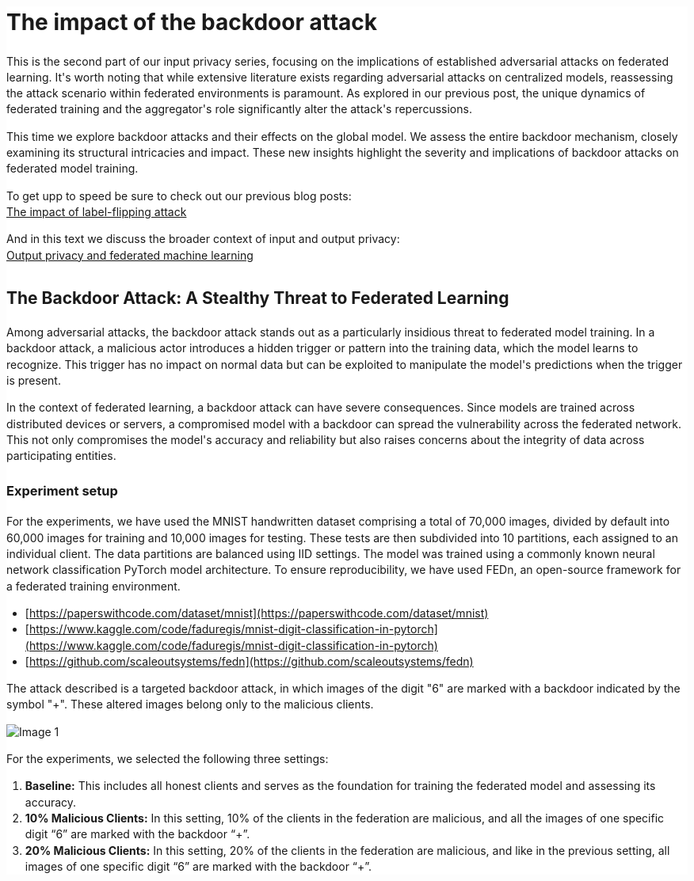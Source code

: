 ﻿# The impact of the backdoor attack

This is the second part of our input privacy series, focusing on the implications of established adversarial attacks on federated learning. It's worth noting that while extensive literature exists regarding adversarial attacks on centralized models, reassessing the attack scenario within federated environments is paramount. As explored in our previous post, the unique dynamics of federated training and the aggregator's role significantly alter the attack's repercussions.

This time we explore backdoor attacks and their effects on the global model. We assess the entire backdoor mechanism, closely examining its structural intricacies and impact. These new insights highlight the severity and implications of backdoor attacks on federated model training.

To get upp to speed be sure to check out our previous blog posts:  
[The impact of label-flipping attack](https://www.scaleoutsystems.com/post/input-privacy-adversarial-attacks-and-their-impact-on-federated-model-training)

And in this text we discuss the broader context of input and output privacy:  
[Output privacy and federated machine learning](https://www.scaleoutsystems.com/post/output-privacy-and-federated-machine-learning)

The Backdoor Attack: A Stealthy Threat to Federated Learning
------------------------------------------------------------

Among adversarial attacks, the backdoor attack stands out as a particularly insidious threat to federated model training. In a backdoor attack, a malicious actor introduces a hidden trigger or pattern into the training data, which the model learns to recognize. This trigger has no impact on normal data but can be exploited to manipulate the model's predictions when the trigger is present.

In the context of federated learning, a backdoor attack can have severe consequences. Since models are trained across distributed devices or servers, a compromised model with a backdoor can spread the vulnerability across the federated network. This not only compromises the model's accuracy and reliability but also raises concerns about the integrity of data across participating entities.

### Experiment setup

For the experiments, we have used the MNIST handwritten dataset comprising a total of 70,000 images, divided by default into 60,000 images for training and 10,000 images for testing. These tests are then subdivided into 10 partitions, each assigned to an individual client. The data partitions are balanced using IID settings. The model was trained using a commonly known neural network classification PyTorch model architecture. To ensure reproducibility, we have used FEDn, an open-source framework for a federated training environment.

*   [https://paperswithcode.com/dataset/mnist](https://paperswithcode.com/dataset/mnist)
*   [https://www.kaggle.com/code/faduregis/mnist-digit-classification-in-pytorch](https://www.kaggle.com/code/faduregis/mnist-digit-classification-in-pytorch)
*   [https://github.com/scaleoutsystems/fedn](https://github.com/scaleoutsystems/fedn)

The attack described is a targeted backdoor attack, in which images of the digit "6" are marked with a backdoor indicated by the symbol "+". These altered images belong only to the malicious clients.

![Image 1](https://cdn.prod.website-files.com/65b2c538561625e62bd16a2a/663a45a77c8aeed2970e4a8a_Screenshot%202024-05-07%20at%2017.14.11.png)

For the experiments, we selected the following three settings:

1.  **Baseline:** This includes all honest clients and serves as the foundation for training the federated model and assessing its accuracy.
2.  **10% Malicious Clients:** In this setting, 10% of the clients in the federation are malicious, and all the images of one specific digit “6”  are marked with the backdoor “+”.
3.  **20% Malicious Clients:** In this setting, 20% of the clients in the federation are malicious, and like in the previous setting, all images of one specific digit “6” are marked with the backdoor “+”.
